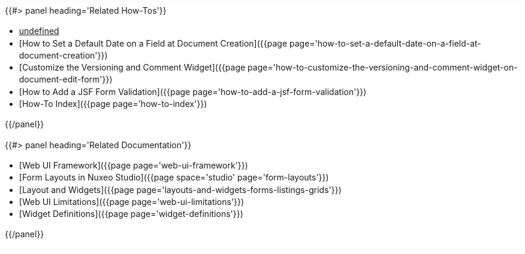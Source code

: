 <div class="row" data-equalizer data-equalize-on="medium"><div class="column medium-6">{{#> panel heading='Related How-Tos'}}

*   [undefined]()
*   [How to Set a Default Date on a Field at Document Creation]({{page page='how-to-set-a-default-date-on-a-field-at-document-creation'}})
*   [Customize the Versioning and Comment Widget]({{page page='how-to-customize-the-versioning-and-comment-widget-on-document-edit-form'}})
*   [How to Add a JSF Form Validation]({{page page='how-to-add-a-jsf-form-validation'}})
*   [How-To Index]({{page page='how-to-index'}})

{{/panel}}</div><div class="column medium-6">{{#> panel heading='Related Documentation'}}

*   [Web UI Framework]({{page page='web-ui-framework'}})
*   [Form Layouts in Nuxeo Studio]({{page space='studio' page='form-layouts'}})
*   [Layout and Widgets]({{page page='layouts-and-widgets-forms-listings-grids'}})
*   [Web UI Limitations]({{page page='web-ui-limitations'}})
*   [Widget Definitions]({{page page='widget-definitions'}})

{{/panel}}</div></div>

